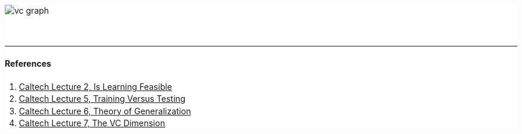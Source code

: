 ![vc graph]({{site.baseurl}}/assets/pics/cs3244/chap6/vc_graph.png)






<br>

----

#### References
1. [Caltech Lecture 2, Is Learning Feasible](https://youtu.be/MEG35RDD7RA)
1. [Caltech Lecture 5, Training Versus Testing](https://youtu.be/SEYAnnLazMU)
2. [Caltech Lecture 6, Theory of Generalization](https://youtu.be/6FWRijsmLtE)
3. [Caltech Lecture 7, The VC Dimension](https://youtu.be/Dc0sr0kdBVI)